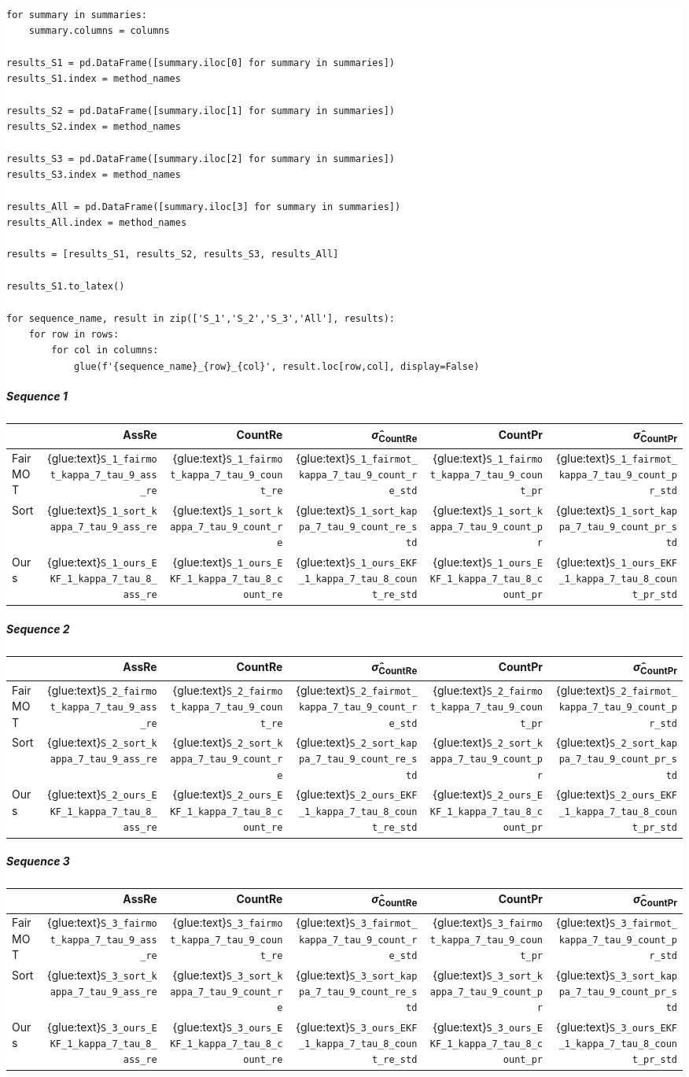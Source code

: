 ```{code-cell} ipython3
for summary in summaries:    
    summary.columns = columns

results_S1 = pd.DataFrame([summary.iloc[0] for summary in summaries])
results_S1.index = method_names

results_S2 = pd.DataFrame([summary.iloc[1] for summary in summaries])
results_S2.index = method_names

results_S3 = pd.DataFrame([summary.iloc[2] for summary in summaries])
results_S3.index = method_names

results_All = pd.DataFrame([summary.iloc[3] for summary in summaries])
results_All.index = method_names

results = [results_S1, results_S2, results_S3, results_All]

results_S1.to_latex()

for sequence_name, result in zip(['S_1','S_2','S_3','All'], results):
    for row in rows:
        for col in columns: 
            glue(f'{sequence_name}_{row}_{col}', result.loc[row,col], display=False)
```

##### Sequence 1
|     |   $\mathsf{AssRe}$ |     $\mathsf{CountRe}$ |   $\hat{\sigma}_\mathsf{CountRe}$ |   $\mathsf{CountPr}$ |   $\hat{\sigma}_\mathsf{CountPr}$ |   
|:----|----------:|-------------:|---------:|------------:|---------------:|
| FairMOT  |     {glue:text}`S_1_fairmot_kappa_7_tau_9_ass_re` |              {glue:text}`S_1_fairmot_kappa_7_tau_9_count_re` |       {glue:text}`S_1_fairmot_kappa_7_tau_9_count_re_std` |         {glue:text}`S_1_fairmot_kappa_7_tau_9_count_pr` |            {glue:text}`S_1_fairmot_kappa_7_tau_9_count_pr_std` |     
| Sort  |     {glue:text}`S_1_sort_kappa_7_tau_9_ass_re` |            {glue:text}`S_1_sort_kappa_7_tau_9_count_re` |       {glue:text}`S_1_sort_kappa_7_tau_9_count_re_std` |         {glue:text}`S_1_sort_kappa_7_tau_9_count_pr` |            {glue:text}`S_1_sort_kappa_7_tau_9_count_pr_std` |     
| Ours  |     {glue:text}`S_1_ours_EKF_1_kappa_7_tau_8_ass_re` |             {glue:text}`S_1_ours_EKF_1_kappa_7_tau_8_count_re` |       {glue:text}`S_1_ours_EKF_1_kappa_7_tau_8_count_re_std` |         {glue:text}`S_1_ours_EKF_1_kappa_7_tau_8_count_pr` |            {glue:text}`S_1_ours_EKF_1_kappa_7_tau_8_count_pr_std` |     

##### Sequence 2
|     |   $\mathsf{AssRe}$ |     $\mathsf{CountRe}$ |   $\hat{\sigma}_\mathsf{CountRe}$ |   $\mathsf{CountPr}$ |   $\hat{\sigma}_\mathsf{CountPr}$ |   
|:----|----------:|-------------:|---------:|------------:|---------------:|
| FairMOT  |     {glue:text}`S_2_fairmot_kappa_7_tau_9_ass_re` |            {glue:text}`S_2_fairmot_kappa_7_tau_9_count_re` |       {glue:text}`S_2_fairmot_kappa_7_tau_9_count_re_std` |         {glue:text}`S_2_fairmot_kappa_7_tau_9_count_pr` |            {glue:text}`S_2_fairmot_kappa_7_tau_9_count_pr_std` |     
| Sort  |     {glue:text}`S_2_sort_kappa_7_tau_9_ass_re` |           {glue:text}`S_2_sort_kappa_7_tau_9_count_re` |       {glue:text}`S_2_sort_kappa_7_tau_9_count_re_std` |         {glue:text}`S_2_sort_kappa_7_tau_9_count_pr` |            {glue:text}`S_2_sort_kappa_7_tau_9_count_pr_std` |     
| Ours  |     {glue:text}`S_2_ours_EKF_1_kappa_7_tau_8_ass_re` |           {glue:text}`S_2_ours_EKF_1_kappa_7_tau_8_count_re` |       {glue:text}`S_2_ours_EKF_1_kappa_7_tau_8_count_re_std` |         {glue:text}`S_2_ours_EKF_1_kappa_7_tau_8_count_pr` |            {glue:text}`S_2_ours_EKF_1_kappa_7_tau_8_count_pr_std` |     

##### Sequence 3

|     |   $\mathsf{AssRe}$ |     $\mathsf{CountRe}$ |   $\hat{\sigma}_\mathsf{CountRe}$ |   $\mathsf{CountPr}$ |   $\hat{\sigma}_\mathsf{CountPr}$ |   
|:----|----------:|-------------:|---------:|------------:|---------------:|
| FairMOT  |     {glue:text}`S_3_fairmot_kappa_7_tau_9_ass_re` |         {glue:text}`S_3_fairmot_kappa_7_tau_9_count_re` |       {glue:text}`S_3_fairmot_kappa_7_tau_9_count_re_std` |         {glue:text}`S_3_fairmot_kappa_7_tau_9_count_pr` |            {glue:text}`S_3_fairmot_kappa_7_tau_9_count_pr_std` |     
| Sort  |     {glue:text}`S_3_sort_kappa_7_tau_9_ass_re` |          {glue:text}`S_3_sort_kappa_7_tau_9_count_re` |       {glue:text}`S_3_sort_kappa_7_tau_9_count_re_std` |         {glue:text}`S_3_sort_kappa_7_tau_9_count_pr` |            {glue:text}`S_3_sort_kappa_7_tau_9_count_pr_std` |     
| Ours  |     {glue:text}`S_3_ours_EKF_1_kappa_7_tau_8_ass_re` |            {glue:text}`S_3_ours_EKF_1_kappa_7_tau_8_count_re` |       {glue:text}`S_3_ours_EKF_1_kappa_7_tau_8_count_re_std` |         {glue:text}`S_3_ours_EKF_1_kappa_7_tau_8_count_pr` |            {glue:text}`S_3_ours_EKF_1_kappa_7_tau_8_count_pr_std` |     
